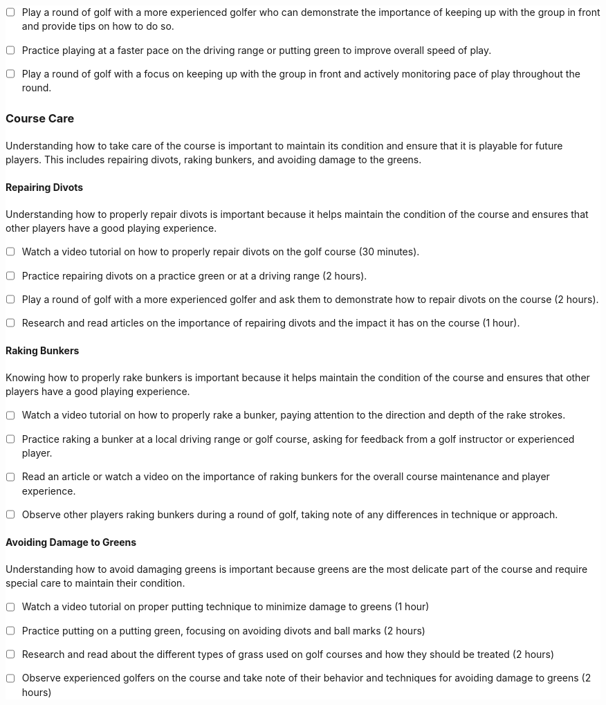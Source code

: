 - [ ] Play a round of golf with a more experienced golfer who can demonstrate the importance of keeping up with the group in front and provide tips on how to do so.

- [ ] Practice playing at a faster pace on the driving range or putting green to improve overall speed of play.

- [ ] Play a round of golf with a focus on keeping up with the group in front and actively monitoring pace of play throughout the round.


### <a id='course-care'></a>Course Care
Understanding how to take care of the course is important to maintain its condition and ensure that it is playable for future players. This includes repairing divots, raking bunkers, and avoiding damage to the greens.

#### <a id='repairing-divots'></a>Repairing Divots
Understanding how to properly repair divots is important because it helps maintain the condition of the course and ensures that other players have a good playing experience.
- [ ] Watch a video tutorial on how to properly repair divots on the golf course (30 minutes).

- [ ] Practice repairing divots on a practice green or at a driving range (2 hours).

- [ ] Play a round of golf with a more experienced golfer and ask them to demonstrate how to repair divots on the course (2 hours).

- [ ] Research and read articles on the importance of repairing divots and the impact it has on the course (1 hour).


#### <a id='raking-bunkers'></a>Raking Bunkers
Knowing how to properly rake bunkers is important because it helps maintain the condition of the course and ensures that other players have a good playing experience.
- [ ] Watch a video tutorial on how to properly rake a bunker, paying attention to the direction and depth of the rake strokes.

- [ ] Practice raking a bunker at a local driving range or golf course, asking for feedback from a golf instructor or experienced player.

- [ ] Read an article or watch a video on the importance of raking bunkers for the overall course maintenance and player experience.

- [ ] Observe other players raking bunkers during a round of golf, taking note of any differences in technique or approach.


#### <a id='avoiding-damage-to-greens'></a>Avoiding Damage to Greens
Understanding how to avoid damaging greens is important because greens are the most delicate part of the course and require special care to maintain their condition.
- [ ] Watch a video tutorial on proper putting technique to minimize damage to greens (1 hour)

- [ ] Practice putting on a putting green, focusing on avoiding divots and ball marks (2 hours)

- [ ] Research and read about the different types of grass used on golf courses and how they should be treated (2 hours)

- [ ] Observe experienced golfers on the course and take note of their behavior and techniques for avoiding damage to greens (2 hours)

